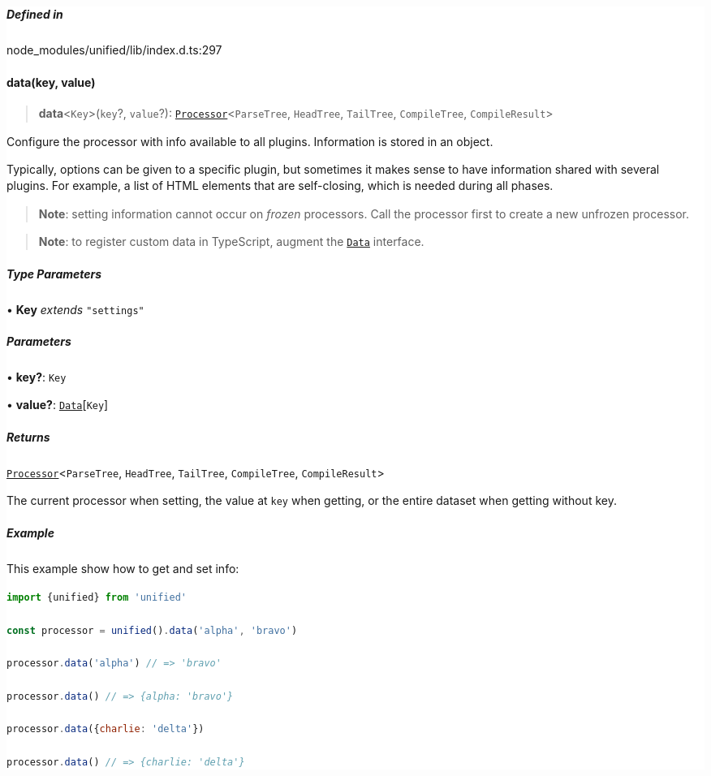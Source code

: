 ##### Defined in

node\_modules/unified/lib/index.d.ts:297

#### data(key, value)

> **data**\<`Key`\>(`key`?, `value`?): [`Processor`](Processor.md)\<`ParseTree`, `HeadTree`, `TailTree`, `CompileTree`, `CompileResult`\>

Configure the processor with info available to all plugins.
Information is stored in an object.

Typically, options can be given to a specific plugin, but sometimes it
makes sense to have information shared with several plugins.
For example, a list of HTML elements that are self-closing, which is
needed during all phases.

> **Note**: setting information cannot occur on *frozen* processors.
> Call the processor first to create a new unfrozen processor.

> **Note**: to register custom data in TypeScript, augment the
> [`Data`](../interfaces/Data.md) interface.

##### Type Parameters

• **Key** *extends* `"settings"`

##### Parameters

• **key?**: `Key`

• **value?**: [`Data`](../interfaces/Data.md)\[`Key`\]

##### Returns

[`Processor`](Processor.md)\<`ParseTree`, `HeadTree`, `TailTree`, `CompileTree`, `CompileResult`\>

The current processor when setting, the value at `key` when getting, or
  the entire dataset when getting without key.

##### Example

This example show how to get and set info:

  ```js
  import {unified} from 'unified'

  const processor = unified().data('alpha', 'bravo')

  processor.data('alpha') // => 'bravo'

  processor.data() // => {alpha: 'bravo'}

  processor.data({charlie: 'delta'})

  processor.data() // => {charlie: 'delta'}
  ```


  [rehype-react]: https://github.com/rehypejs/rehype-react
  [rehype-react]: https://github.com/rehypejs/rehype-react
  [rehype-react]: https://github.com/rehypejs/rehype-react
  [rehype-react]: https://github.com/rehypejs/rehype-react